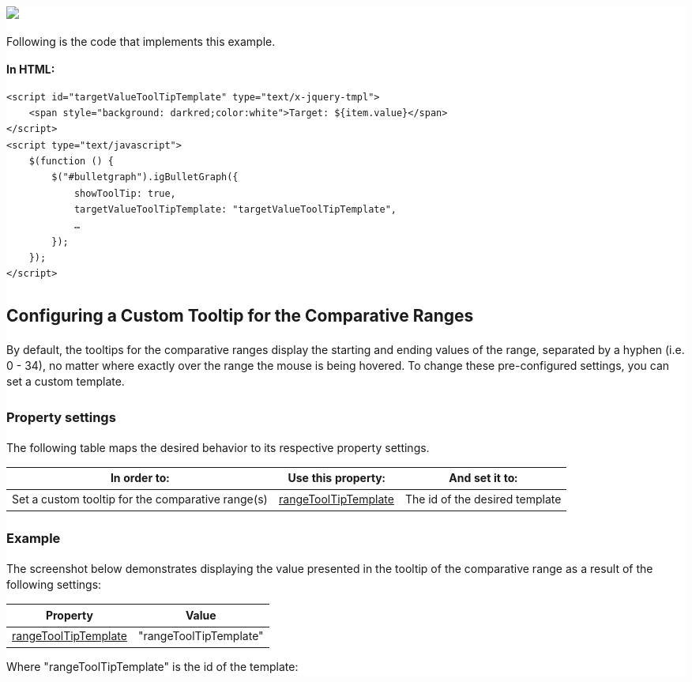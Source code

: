 

![](images/igBulletGraph_Configuring_the_Tooltips_2.png)

Following is the code that implements this example.

**In HTML:**

```
<script id="targetValueToolTipTemplate" type="text/x-jquery-tmpl">
    <span style="background: darkred;color:white">Target: ${item.value}</span>
</script>
<script type="text/javascript">
    $(function () {
        $("#bulletgraph").igBulletGraph({
            showToolTip: true,
            targetValueToolTipTemplate: "targetValueToolTipTemplate",
            …
        });
    });
</script>
```




## <a id="comparative-ranges"></a> Configuring a Custom Tooltip for the Comparative Ranges

By default, the tooltips for the comparative ranges display the starting and ending values of the range, separated by a hyphen (i.e. 0 - 34), no matter where exactly over the range the mouse is being hovered. To change these pre-configured settings, you can set a custom template.


### <a id="comparative-ranges-property"></a> Property settings

The following table maps the desired behavior to its respective property
settings.

In order to: | Use this property: | And set it to:
--|--|--
Set a custom tooltip for the comparative range(s) | [rangeToolTipTemplate](%%jQueryApiUrl%%/ui.igBulletGraph#options:rangeToolTipTemplate) | The id of the desired template


### <a id="comparative-ranges-example"></a> Example

The screenshot below demonstrates displaying the value presented in the tooltip of the comparative range as a result of the following settings:

Property | Value
---|---
[rangeToolTipTemplate](%%jQueryApiUrl%%/ui.igBulletGraph#options:rangeToolTipTemplate) | "rangeToolTipTemplate" 

Where "rangeToolTipTemplate" is the id of the template:
